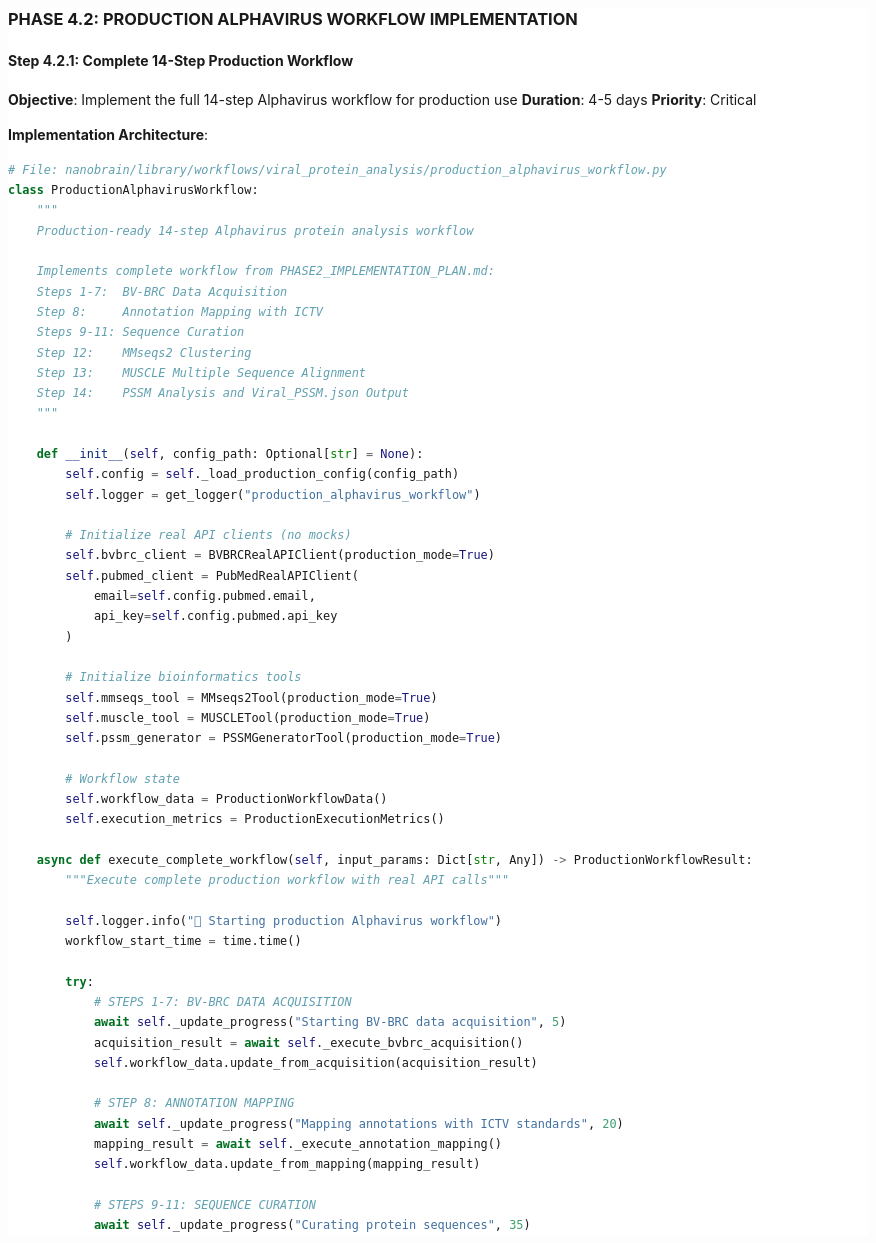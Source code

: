 ### **PHASE 4.2: PRODUCTION ALPHAVIRUS WORKFLOW IMPLEMENTATION**

#### **Step 4.2.1: Complete 14-Step Production Workflow**
**Objective**: Implement the full 14-step Alphavirus workflow for production use
**Duration**: 4-5 days
**Priority**: Critical

**Implementation Architecture**:
```python
# File: nanobrain/library/workflows/viral_protein_analysis/production_alphavirus_workflow.py
class ProductionAlphavirusWorkflow:
    """
    Production-ready 14-step Alphavirus protein analysis workflow
    
    Implements complete workflow from PHASE2_IMPLEMENTATION_PLAN.md:
    Steps 1-7:  BV-BRC Data Acquisition
    Step 8:     Annotation Mapping with ICTV
    Steps 9-11: Sequence Curation
    Step 12:    MMseqs2 Clustering
    Step 13:    MUSCLE Multiple Sequence Alignment
    Step 14:    PSSM Analysis and Viral_PSSM.json Output
    """
    
    def __init__(self, config_path: Optional[str] = None):
        self.config = self._load_production_config(config_path)
        self.logger = get_logger("production_alphavirus_workflow")
        
        # Initialize real API clients (no mocks)
        self.bvbrc_client = BVBRCRealAPIClient(production_mode=True)
        self.pubmed_client = PubMedRealAPIClient(
            email=self.config.pubmed.email,
            api_key=self.config.pubmed.api_key
        )
        
        # Initialize bioinformatics tools
        self.mmseqs_tool = MMseqs2Tool(production_mode=True)
        self.muscle_tool = MUSCLETool(production_mode=True)
        self.pssm_generator = PSSMGeneratorTool(production_mode=True)
        
        # Workflow state
        self.workflow_data = ProductionWorkflowData()
        self.execution_metrics = ProductionExecutionMetrics()
        
    async def execute_complete_workflow(self, input_params: Dict[str, Any]) -> ProductionWorkflowResult:
        """Execute complete production workflow with real API calls"""
        
        self.logger.info("🚀 Starting production Alphavirus workflow")
        workflow_start_time = time.time()
        
        try:
            # STEPS 1-7: BV-BRC DATA ACQUISITION
            await self._update_progress("Starting BV-BRC data acquisition", 5)
            acquisition_result = await self._execute_bvbrc_acquisition()
            self.workflow_data.update_from_acquisition(acquisition_result)
            
            # STEP 8: ANNOTATION MAPPING
            await self._update_progress("Mapping annotations with ICTV standards", 20)
            mapping_result = await self._execute_annotation_mapping()
            self.workflow_data.update_from_mapping(mapping_result)
            
            # STEPS 9-11: SEQUENCE CURATION
            await self._update_progress("Curating protein sequences", 35)
```